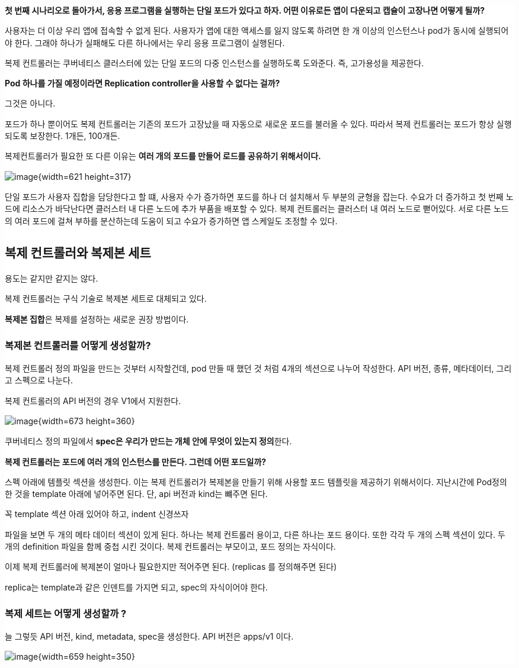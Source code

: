 **첫 번째 시나리오로 돌아가서, 응용 프로그램을 실행하는 단일 포드가 있다고 하자. 어떤 이유로든 앱이 다운되고 캡슐이 고장나면 어떻게 될까?**

사용자는 더 이상 우리 앱에 접속할 수 없게 된다. 사용자가 앱에 대한 액세스를 잃지 않도록 하려면 한 개 이상의 인스턴스나 pod가 동시에 실행되어야 한다. 그래야 하나가 실패해도 다른 하나에서는 우리 응용 프로그램이 실행된다. 

복제 컨트롤러는 쿠버네티스 클러스터에 있는 단일 포드의 다중 인스턴스를 실행하도록 도와준다. 즉, 고가용성을 제공한다. 

**Pod 하나를 가질 예정이라면 Replication controller을 사용할 수 없다는 걸까?** 

그것은 아니다. 

포드가 하나 뿐이어도 복제 컨트롤러는 기존의 포드가 고장났을 때 자동으로 새로운 포드를 불러올 수 있다. 따라서 복제 컨트롤러는 포드가 항상 실행되도록 보장한다. 1개든, 100개든.

복제컨트롤러가 필요한 또 다른 이유는 **여러 개의 포드를 만들어 로드를 공유하기 위해서이다.** 

![image](/uploads/9b71bd45d2913c91a4de80d0a5a21ccd/image.png){width=621 height=317}

단일 포드가 사용자 집합을 담당한다고 할 떄, 사용자 수가 증가하면 포드를 하나 더 설치해서 두 부분의 균형을 잡는다. 수요가 더 증가하고 첫 번째 노드에 리소스가 바닥난다면 클러스터 내 다른 노드에 추가 부품을 배포할 수 있다. 복제 컨트롤러는 클러스터 내 여러 노드로 뻗어있다. 서로 다른 노드의 여러 포드에 걸쳐 부하를 분산하는데 도움이 되고 수요가 증가하면 앱 스케일도 조정할 수 있다. 

## 복제 컨트롤러와 복제본 세트

용도는 같지만 같지는 않다. 

복제 컨트롤러는 구식 기술로 복제본 세트로 대체되고 있다. 

**복제본 집합**은 복제를 설정하는 새로운 권장 방법이다. 

### 복제본 컨트롤러를 어떻게 생성할까?

복제 컨트롤러 정의 파일을 만드는 것부터 시작할건데, pod 만들 때 했던 것 처럼 4개의 섹션으로 나누어 작성한다. API 버전, 종류, 메타데이터, 그리고 스펙으로 나눈다. 

복제 컨트롤러의 API 버전의 경우 V1에서 지원한다. 

![image](/uploads/92acfae02be2d270822e62d095547f25/image.png){width=673 height=360}

쿠버네티스 정의 파일에서 **spec은 우리가 만드는 개체 안에 무엇이 있는지 정의**한다. 

**복제 컨트롤러는 포드에 여러 개의 인스턴스를 만든다. 그런데 어떤 포드일까?**

스펙 아래에 템플릿 섹션을 생성한다. 이는 복제 컨트롤러가 복제본을 만들기 위해 사용할 포드 템플릿을 제공하기 위해서이다. 지난시간에 Pod정의한 것을 template 아래에 넣어주면 된다. 단, api 버전과 kind는 뺴주면 된다. 

꼭 template 섹션 아래 있어야 하고, indent 신경쓰자

파일을 보면 두 개의 메타 데이터 섹션이 있게 된다. 하나는 복제 컨트롤러 용이고, 다른 하나는 포드 용이다. 또한 각각 두 개의 스펙 섹션이 있다. 두 개의 definition 파일을 함께 중첩 시킨 것이다. 복제 컨트롤러는 부모이고, 포드 정의는 자식이다. 

이제 복제 컨트롤러에 복제본이 얼마나 필요한지만 적어주면 된다. (replicas 를 정의해주면 된다)

replica는 template과 같은 인덴트를 가지면 되고, spec의 자식이어야 한다. 

### 복제 세트는 어떻게 생성할까 ?

늘 그렇듯 API 버전, kind, metadata, spec을 생성한다. API 버전은 apps/v1 이다. 

![image](/uploads/c441e56a835541209d20ac75a14077ec/image.png){width=659 height=350}
